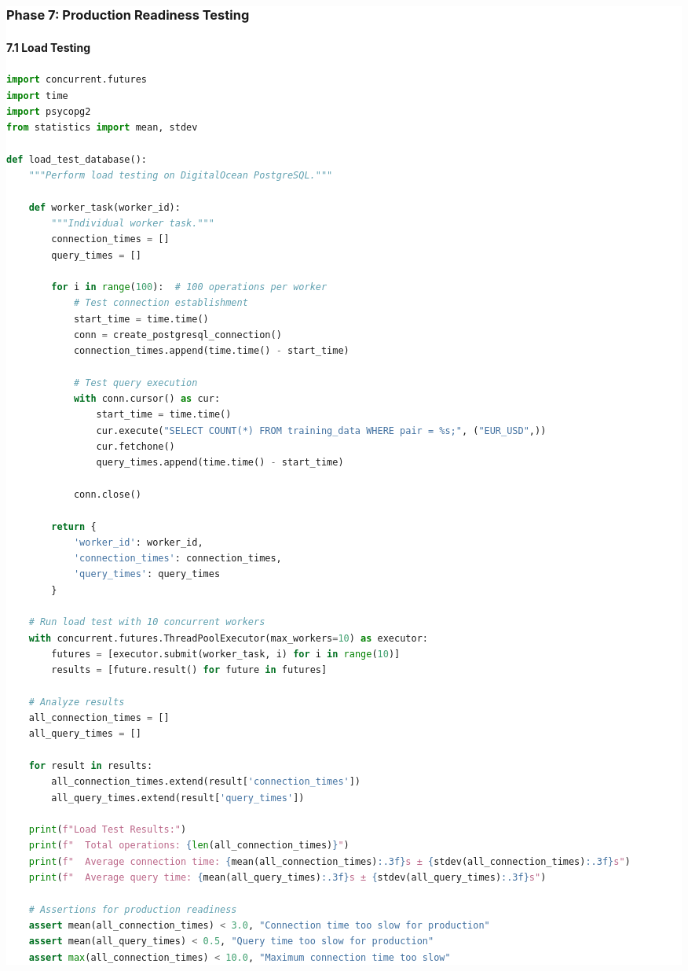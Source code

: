 ### Phase 7: Production Readiness Testing

#### 7.1 Load Testing
```python
import concurrent.futures
import time
import psycopg2
from statistics import mean, stdev

def load_test_database():
    """Perform load testing on DigitalOcean PostgreSQL."""
    
    def worker_task(worker_id):
        """Individual worker task."""
        connection_times = []
        query_times = []
        
        for i in range(100):  # 100 operations per worker
            # Test connection establishment
            start_time = time.time()
            conn = create_postgresql_connection()
            connection_times.append(time.time() - start_time)
            
            # Test query execution
            with conn.cursor() as cur:
                start_time = time.time()
                cur.execute("SELECT COUNT(*) FROM training_data WHERE pair = %s;", ("EUR_USD",))
                cur.fetchone()
                query_times.append(time.time() - start_time)
            
            conn.close()
        
        return {
            'worker_id': worker_id,
            'connection_times': connection_times,
            'query_times': query_times
        }
    
    # Run load test with 10 concurrent workers
    with concurrent.futures.ThreadPoolExecutor(max_workers=10) as executor:
        futures = [executor.submit(worker_task, i) for i in range(10)]
        results = [future.result() for future in futures]
    
    # Analyze results
    all_connection_times = []
    all_query_times = []
    
    for result in results:
        all_connection_times.extend(result['connection_times'])
        all_query_times.extend(result['query_times'])
    
    print(f"Load Test Results:")
    print(f"  Total operations: {len(all_connection_times)}")
    print(f"  Average connection time: {mean(all_connection_times):.3f}s ± {stdev(all_connection_times):.3f}s")
    print(f"  Average query time: {mean(all_query_times):.3f}s ± {stdev(all_query_times):.3f}s")
    
    # Assertions for production readiness
    assert mean(all_connection_times) < 3.0, "Connection time too slow for production"
    assert mean(all_query_times) < 0.5, "Query time too slow for production"
    assert max(all_connection_times) < 10.0, "Maximum connection time too slow"
```
